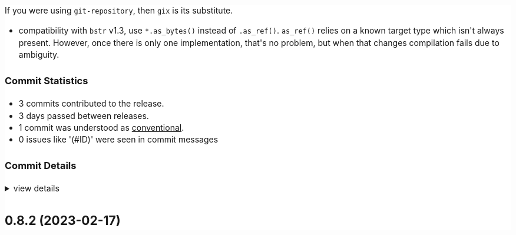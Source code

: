    If you were using `git-repository`, then `gix` is its substitute.
 - <csr-id-135d317065aae87af302beb6c26bb6ca8e30b6aa/> compatibility with `bstr` v1.3, use `*.as_bytes()` instead of `.as_ref()`.
   `as_ref()` relies on a known target type which isn't always present. However, once
   there is only one implementation, that's no problem, but when that changes compilation
   fails due to ambiguity.

### Commit Statistics

<csr-read-only-do-not-edit/>

 - 3 commits contributed to the release.
 - 3 days passed between releases.
 - 1 commit was understood as [conventional](https://www.conventionalcommits.org).
 - 0 issues like '(#ID)' were seen in commit messages

### Commit Details

<csr-read-only-do-not-edit/>

<details><summary>view details</summary></details>

## 0.8.2 (2023-02-17)

